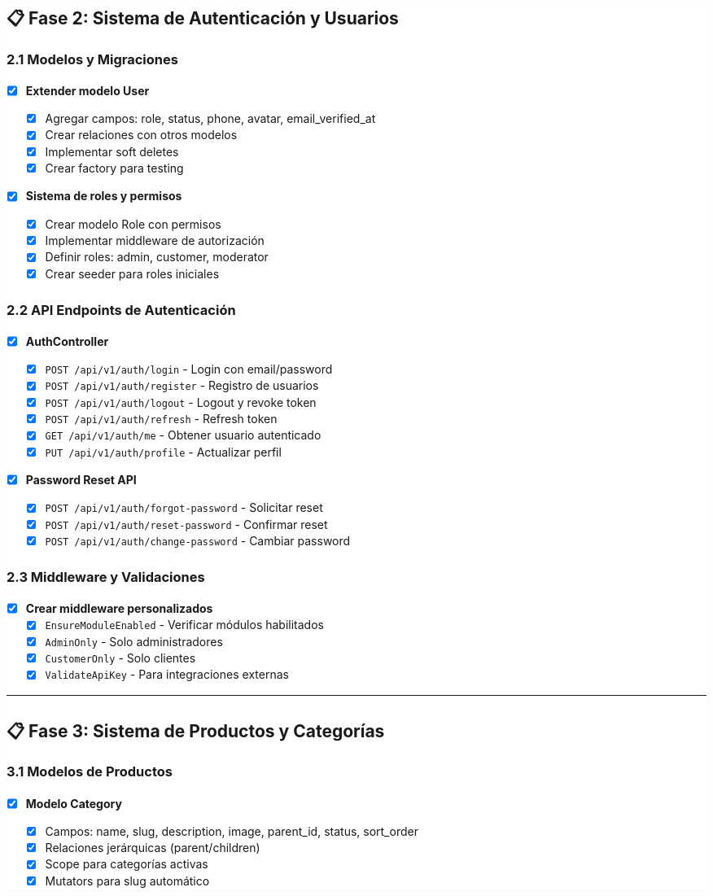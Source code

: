 ## 📋 **Fase 2: Sistema de Autenticación y Usuarios**

### 2.1 Modelos y Migraciones

-   [x] **Extender modelo User**

    -   [x] Agregar campos: role, status, phone, avatar, email_verified_at
    -   [x] Crear relaciones con otros modelos
    -   [x] Implementar soft deletes
    -   [x] Crear factory para testing

-   [x] **Sistema de roles y permisos**
    -   [x] Crear modelo Role con permisos
    -   [x] Implementar middleware de autorización
    -   [x] Definir roles: admin, customer, moderator
    -   [x] Crear seeder para roles iniciales

### 2.2 API Endpoints de Autenticación

-   [x] **AuthController**

    -   [x] `POST /api/v1/auth/login` - Login con email/password
    -   [x] `POST /api/v1/auth/register` - Registro de usuarios
    -   [x] `POST /api/v1/auth/logout` - Logout y revoke token
    -   [x] `POST /api/v1/auth/refresh` - Refresh token
    -   [x] `GET /api/v1/auth/me` - Obtener usuario autenticado
    -   [x] `PUT /api/v1/auth/profile` - Actualizar perfil

-   [x] **Password Reset API**
    -   [x] `POST /api/v1/auth/forgot-password` - Solicitar reset
    -   [x] `POST /api/v1/auth/reset-password` - Confirmar reset
    -   [x] `POST /api/v1/auth/change-password` - Cambiar password

### 2.3 Middleware y Validaciones

-   [x] **Crear middleware personalizados**
    -   [x] `EnsureModuleEnabled` - Verificar módulos habilitados
    -   [x] `AdminOnly` - Solo administradores
    -   [x] `CustomerOnly` - Solo clientes
    -   [x] `ValidateApiKey` - Para integraciones externas

---

## 📋 **Fase 3: Sistema de Productos y Categorías**

### 3.1 Modelos de Productos

-   [x] **Modelo Category**

    -   [x] Campos: name, slug, description, image, parent_id, status, sort_order
    -   [x] Relaciones jerárquicas (parent/children)
    -   [x] Scope para categorías activas
    -   [x] Mutators para slug automático
